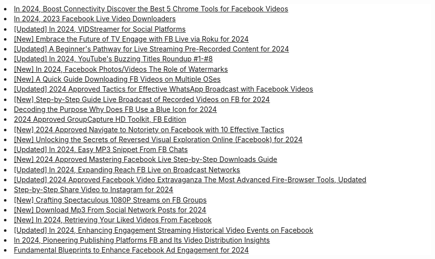<li><a href="https://facebook-clips.techidaily.com/in-2024-boost-connectivity-discover-the-best-5-chrome-tools-for-facebook-videos/"><u>In 2024, Boost Connectivity  Discover the Best 5 Chrome Tools for Facebook Videos</u></a></li>
<li><a href="https://facebook-clips.techidaily.com/in-2024-2023-facebook-live-video-downloaders/"><u>In 2024, 2023 Facebook Live Video Downloaders</u></a></li>
<li><a href="https://facebook-clips.techidaily.com/updated-in-2024-vidstreamer-for-social-platforms/"><u>[Updated] In 2024, VIDStreamer for Social Platforms</u></a></li>
<li><a href="https://facebook-clips.techidaily.com/new-embrace-the-future-of-tv-engage-with-fb-live-via-roku-for-2024/"><u>[New] Embrace the Future of TV  Engage with FB Live via Roku for 2024</u></a></li>
<li><a href="https://facebook-clips.techidaily.com/updated-a-beginners-pathway-for-live-streaming-pre-recorded-content-for-2024/"><u>[Updated] A Beginner's Pathway for Live Streaming Pre-Recorded Content for 2024</u></a></li>
<li><a href="https://facebook-clips.techidaily.com/updated-in-2024-youtubes-buzzing-titles-roundup-1-8/"><u>[Updated] In 2024, YouTube's Buzzing Titles Roundup  #1-#8</u></a></li>
<li><a href="https://facebook-clips.techidaily.com/new-in-2024-facebook-photosvideos-the-role-of-watermarks/"><u>[New] In 2024, Facebook Photos/Videos  The Role of Watermarks</u></a></li>
<li><a href="https://facebook-clips.techidaily.com/new-a-quick-guide-downloading-fb-videos-on-multiple-oses/"><u>[New] A Quick Guide  Downloading FB Videos on Multiple OSes</u></a></li>
<li><a href="https://facebook-clips.techidaily.com/updated-2024-approved-tactics-for-effective-whatsapp-broadcast-with-facebook-videos/"><u>[Updated] 2024 Approved  Tactics for Effective WhatsApp Broadcast with Facebook Videos</u></a></li>
<li><a href="https://facebook-clips.techidaily.com/new-step-by-step-guide-live-broadcast-of-recorded-videos-on-fb-for-2024/"><u>[New] Step-by-Step Guide  Live Broadcast of Recorded Videos on FB for 2024</u></a></li>
<li><a href="https://facebook-clips.techidaily.com/decoding-the-purpose-why-does-fb-use-a-blue-icon-for-2024/"><u>Decoding the Purpose  Why Does FB Use a Blue Icon for 2024</u></a></li>
<li><a href="https://facebook-clips.techidaily.com/2024-approved-groupcapture-hd-toolkit-fb-edition/"><u>2024 Approved  GroupCapture HD Toolkit, FB Edition</u></a></li>
<li><a href="https://facebook-clips.techidaily.com/new-2024-approved-navigate-to-notoriety-on-facebook-with-10-effective-tactics/"><u>[New] 2024 Approved  Navigate to Notoriety on Facebook with 10 Effective Tactics</u></a></li>
<li><a href="https://facebook-clips.techidaily.com/new-unlocking-the-secrets-of-reversed-visual-exploration-online-facebook-for-2024/"><u>[New] Unlocking the Secrets of Reversed Visual Exploration Online (Facebook) for 2024</u></a></li>
<li><a href="https://facebook-clips.techidaily.com/updated-in-2024-easy-mp3-snippet-from-fb-chats/"><u>[Updated] In 2024, Easy MP3 Snippet From FB Chats</u></a></li>
<li><a href="https://facebook-clips.techidaily.com/new-2024-approved-mastering-facebook-live-step-by-step-downloads-guide/"><u>[New] 2024 Approved  Mastering Facebook Live  Step-by-Step Downloads Guide</u></a></li>
<li><a href="https://facebook-clips.techidaily.com/updated-in-2024-expanding-reach-fb-live-on-broadcast-networks/"><u>[Updated] In 2024, Expanding Reach  FB Live on Broadcast Networks</u></a></li>
<li><a href="https://facebook-clips.techidaily.com/updated-2024-approved-facebook-video-extravaganza-the-most-advanced-fire-browser-tools-updated/"><u>[Updated] 2024 Approved  Facebook Video Extravaganza  The Most Advanced Fire-Browser Tools, Updated</u></a></li>
<li><a href="https://facebook-clips.techidaily.com/step-by-step-share-video-to-instagram-for-2024/"><u>Step-by-Step  Share Video to Instagram for 2024</u></a></li>
<li><a href="https://facebook-clips.techidaily.com/new-crafting-spectaculous-1080p-streams-on-fb-groups/"><u>[New] Crafting Spectaculous 1080P Streams on FB Groups</u></a></li>
<li><a href="https://facebook-clips.techidaily.com/new-download-mp3-from-social-network-posts-for-2024/"><u>[New] Download Mp3 From Social Network Posts for 2024</u></a></li>
<li><a href="https://facebook-clips.techidaily.com/new-in-2024-retrieving-your-liked-videos-from-facebook/"><u>[New] In 2024, Retrieving Your Liked Videos From Facebook</u></a></li>
<li><a href="https://facebook-clips.techidaily.com/updated-in-2024-enhancing-engagement-streaming-historical-video-events-on-facebook/"><u>[Updated] In 2024, Enhancing Engagement  Streaming Historical Video Events on Facebook</u></a></li>
<li><a href="https://facebook-clips.techidaily.com/in-2024-pioneering-publishing-platforms-fb-and-its-video-distribution-insights/"><u>In 2024, Pioneering Publishing Platforms  FB and Its Video Distribution Insights</u></a></li>
<li><a href="https://facebook-clips.techidaily.com/fundamental-blueprints-to-enhance-facebook-ad-engagement-for-2024/"><u>Fundamental Blueprints to Enhance Facebook Ad Engagement for 2024</u></a></li>